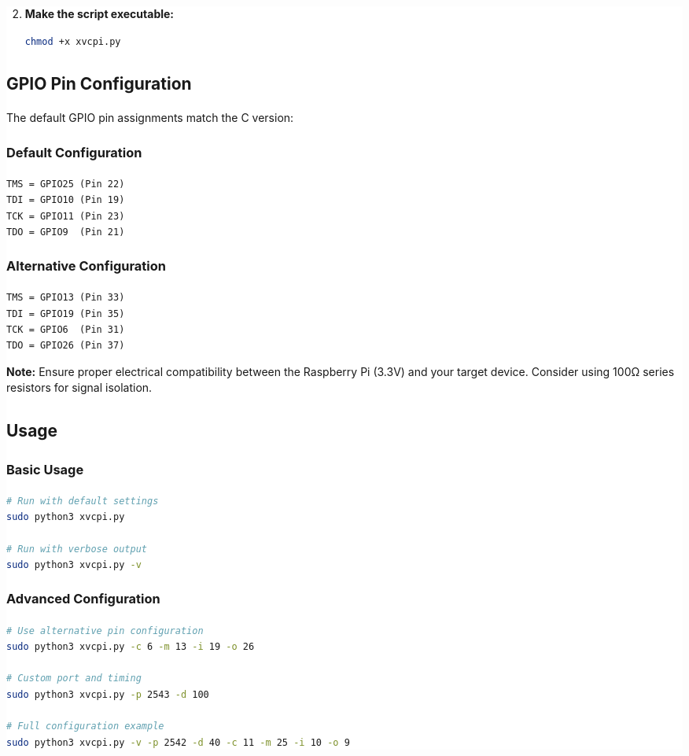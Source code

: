 2. **Make the script executable:**
   ```bash
   chmod +x xvcpi.py
   ```

## GPIO Pin Configuration

The default GPIO pin assignments match the C version:

### Default Configuration
```
TMS = GPIO25 (Pin 22)
TDI = GPIO10 (Pin 19) 
TCK = GPIO11 (Pin 23)
TDO = GPIO9  (Pin 21)
```

### Alternative Configuration
```
TMS = GPIO13 (Pin 33)
TDI = GPIO19 (Pin 35)
TCK = GPIO6  (Pin 31)  
TDO = GPIO26 (Pin 37)
```

**Note:** Ensure proper electrical compatibility between the Raspberry Pi (3.3V) and your target device. Consider using 100Ω series resistors for signal isolation.

## Usage

### Basic Usage

```bash
# Run with default settings
sudo python3 xvcpi.py

# Run with verbose output
sudo python3 xvcpi.py -v
```

### Advanced Configuration

```bash
# Use alternative pin configuration
sudo python3 xvcpi.py -c 6 -m 13 -i 19 -o 26

# Custom port and timing
sudo python3 xvcpi.py -p 2543 -d 100

# Full configuration example
sudo python3 xvcpi.py -v -p 2542 -d 40 -c 11 -m 25 -i 10 -o 9
```
